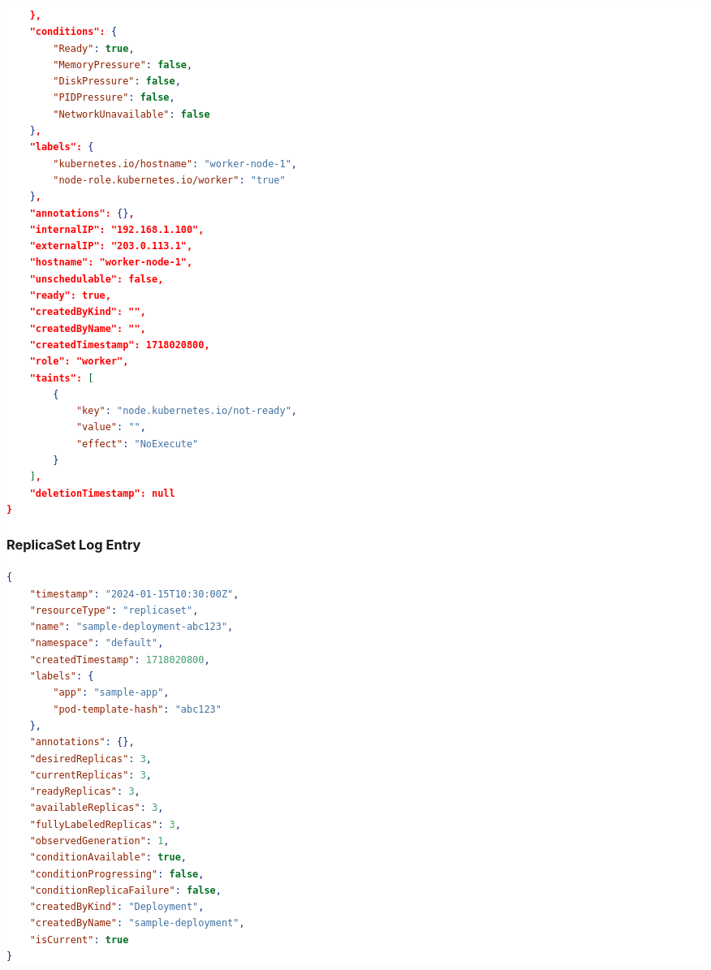 ```json
    },
    "conditions": {
        "Ready": true,
        "MemoryPressure": false,
        "DiskPressure": false,
        "PIDPressure": false,
        "NetworkUnavailable": false
    },
    "labels": {
        "kubernetes.io/hostname": "worker-node-1",
        "node-role.kubernetes.io/worker": "true"
    },
    "annotations": {},
    "internalIP": "192.168.1.100",
    "externalIP": "203.0.113.1",
    "hostname": "worker-node-1",
    "unschedulable": false,
    "ready": true,
    "createdByKind": "",
    "createdByName": "",
    "createdTimestamp": 1718020800,
    "role": "worker",
    "taints": [
        {
            "key": "node.kubernetes.io/not-ready",
            "value": "",
            "effect": "NoExecute"
        }
    ],
    "deletionTimestamp": null
}
```

### ReplicaSet Log Entry

```json
{
    "timestamp": "2024-01-15T10:30:00Z",
    "resourceType": "replicaset",
    "name": "sample-deployment-abc123",
    "namespace": "default",
    "createdTimestamp": 1718020800,
    "labels": {
        "app": "sample-app",
        "pod-template-hash": "abc123"
    },
    "annotations": {},
    "desiredReplicas": 3,
    "currentReplicas": 3,
    "readyReplicas": 3,
    "availableReplicas": 3,
    "fullyLabeledReplicas": 3,
    "observedGeneration": 1,
    "conditionAvailable": true,
    "conditionProgressing": false,
    "conditionReplicaFailure": false,
    "createdByKind": "Deployment",
    "createdByName": "sample-deployment",
    "isCurrent": true
}
```
